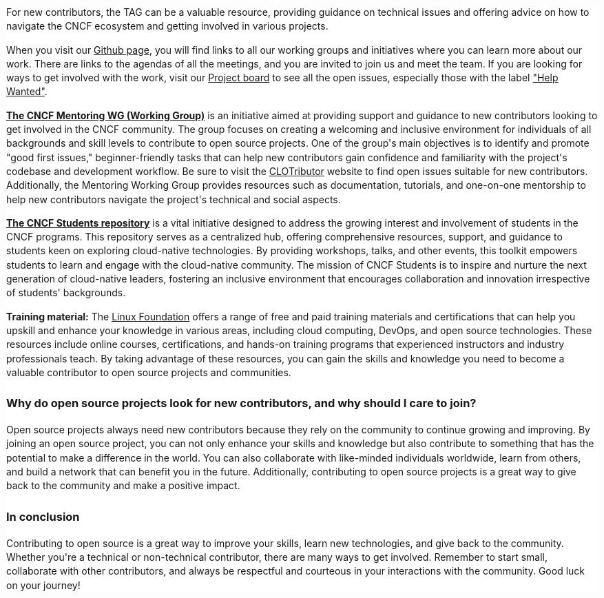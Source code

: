 For new contributors, the TAG can be a valuable resource, providing guidance on technical issues and offering advice on how to navigate the CNCF ecosystem and getting involved in various projects.

When you visit our [Github page](https://github.com/cncf/tag-contributor-strategy/), you will find links to all our working groups and initiatives where you can learn more about our work. There are links to the agendas of all the meetings, and you are invited to join us and meet the team. If you are looking for ways to get involved with the work, visit our [Project board](https://github.com/orgs/cncf/projects/25) to see all the open issues, especially those with the label ["Help Wanted"](https://github.com/orgs/cncf/projects/25/views/4).

**[The CNCF Mentoring WG (Working Group)](https://github.com/cncf/mentoring)** is an initiative aimed at providing support and guidance to new contributors looking to get involved in the CNCF community. The group focuses on creating a welcoming and inclusive environment for individuals of all backgrounds and skill levels to contribute to open source projects. One of the group's main objectives is to identify and promote "good first issues," beginner-friendly tasks that can help new contributors gain confidence and familiarity with the project's codebase and development workflow. Be sure to visit the [CLOTributor](https://clotributor.dev/) website to find open issues suitable for new contributors. Additionally, the Mentoring Working Group provides resources such as documentation, tutorials, and one-on-one mentorship to help new contributors navigate the project's technical and social aspects.

**[The CNCF Students repository](https://github.com/cncf/students)** is a vital initiative designed to address the growing interest and involvement of students in the CNCF programs. This repository serves as a centralized hub, offering comprehensive resources, support, and guidance to students keen on exploring cloud-native technologies.  By providing workshops, talks, and other events, this toolkit empowers students to learn and engage with the cloud-native community. The mission of CNCF Students is to inspire and nurture the next generation of cloud-native leaders, fostering an inclusive environment that encourages collaboration and innovation irrespective of students' backgrounds.

**Training material:** The [Linux Foundation](https://training.linuxfoundation.org/) offers a range of free and paid training materials and certifications that can help you upskill and enhance your knowledge in various areas, including cloud computing, DevOps, and open source technologies.
These resources include online courses, certifications, and hands-on training programs that experienced instructors and industry professionals teach. By taking advantage of these resources, you can gain the skills and knowledge you need to become a valuable contributor to open source projects and communities.

### Why do open source projects look for new contributors, and why should I care to join?

Open source projects always need new contributors because they rely on the community to continue growing and improving. By joining an open source project, you can not only enhance your skills and knowledge but also contribute to something that has the potential to make a difference in the world. You can also collaborate with like-minded individuals worldwide, learn from others, and build a network that can benefit you in the future. Additionally, contributing to open source projects is a great way to give back to the community and make a positive impact.

### In conclusion

Contributing to open source is a great way to improve your skills, learn new technologies, and give back to the community. Whether you're a technical or non-technical contributor, there are many ways to get involved. Remember to start small, collaborate with other contributors, and always be respectful and courteous in your interactions with the community. Good luck on your journey!
